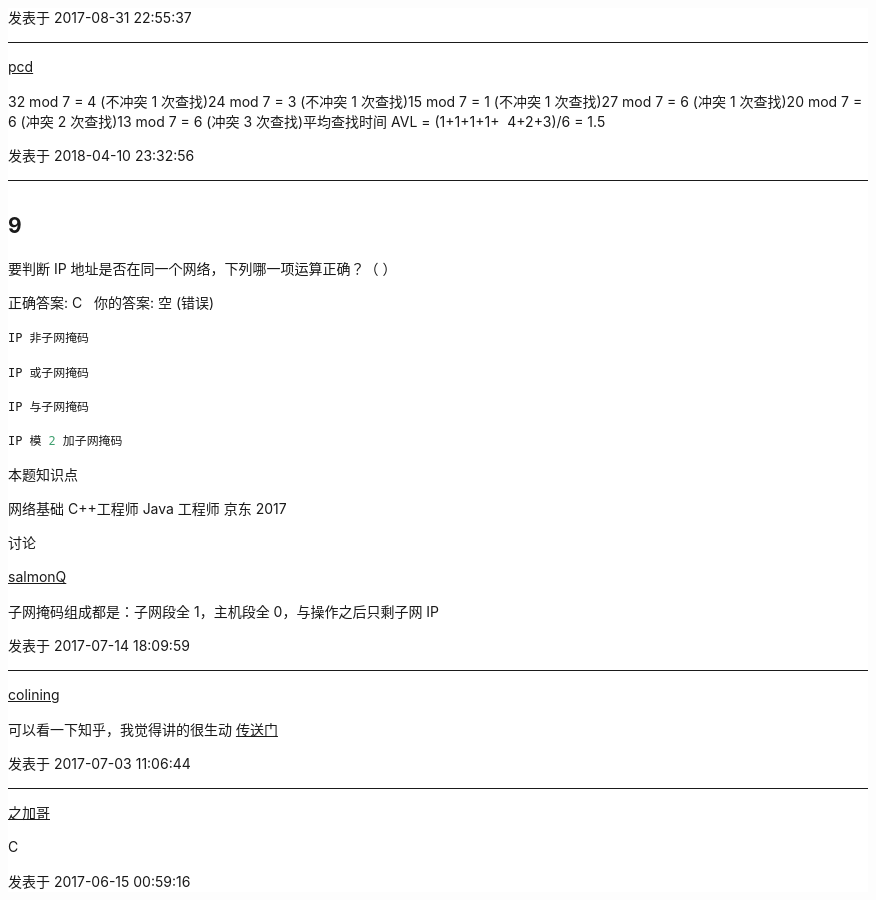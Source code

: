 发表于 2017-08-31 22:55:37

* * *

[pcd](https://www.nowcoder.com/profile/2243324)

32 mod 7 = 4 (不冲突 1 次查找)24 mod 7 = 3 (不冲突 1 次查找)15 mod 7 = 1 (不冲突 1 次查找)27 mod 7 = 6 (冲突 1 次查找)20 mod 7 = 6 (冲突 2 次查找)13 mod 7 = 6 (冲突 3 次查找)平均查找时间 AVL = (1+1+1+1+  4+2+3)/6 = 1.5

发表于 2018-04-10 23:32:56

* * *

## 9

要判断 IP 地址是否在同一个网络，下列哪一项运算正确？（ ）

正确答案: C   你的答案: 空 (错误)

```cpp
IP 非子网掩码
```

```cpp
IP 或子网掩码
```

```cpp
IP 与子网掩码
```

```cpp
IP 模 2 加子网掩码
```

本题知识点

网络基础 C++工程师 Java 工程师 京东 2017

讨论

[salmonQ](https://www.nowcoder.com/profile/7570969)

子网掩码组成都是：子网段全 1，主机段全 0，与操作之后只剩子网 IP

发表于 2017-07-14 18:09:59

* * *

[colining](https://www.nowcoder.com/profile/6589111)

可以看一下知乎，我觉得讲的很生动
[传送门](https://www.zhihu.com/question/29723388)

发表于 2017-07-03 11:06:44

* * *

[之加哥](https://www.nowcoder.com/profile/7666759)

C

发表于 2017-06-15 00:59:16
